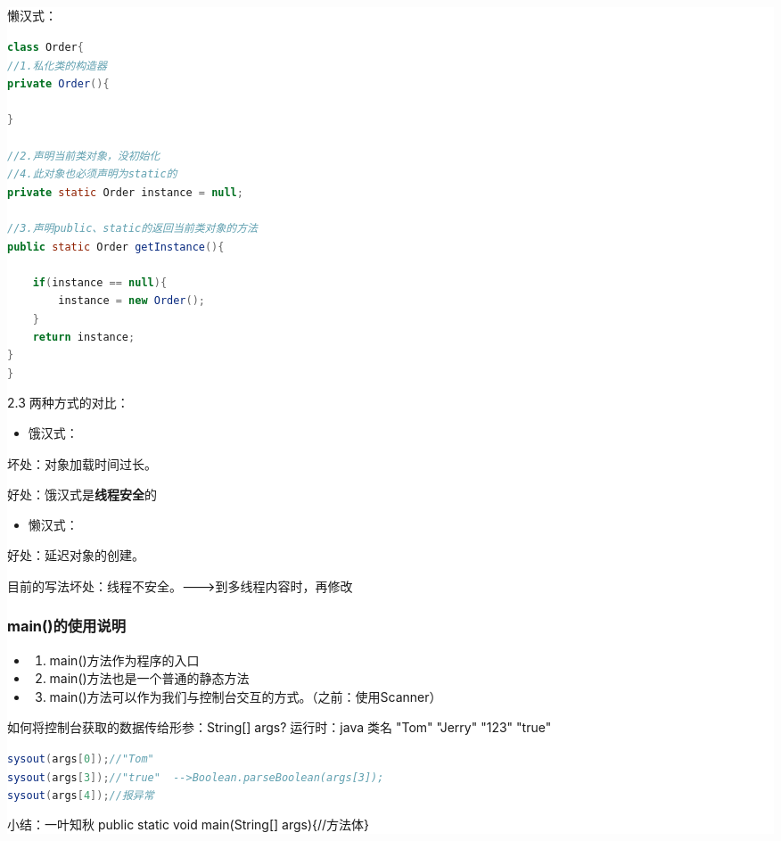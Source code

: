 懒汉式：

```java
class Order{
//1.私化类的构造器
private Order(){
	
}

//2.声明当前类对象，没初始化
//4.此对象也必须声明为static的
private static Order instance = null;

//3.声明public、static的返回当前类对象的方法
public static Order getInstance(){
	
	if(instance == null){
		instance = new Order();
	}
	return instance;
}
}
```


2.3 两种方式的对比：

* 饿汉式：	

坏处：对象加载时间过长。

好处：饿汉式是**线程安全**的

* 懒汉式：

好处：延迟对象的创建。

目前的写法坏处：线程不安全。--->到多线程内容时，再修改

### main()的使用说明

 * 1. main()方法作为程序的入口
 * 2. main()方法也是一个普通的静态方法
 * 3. main()方法可以作为我们与控制台交互的方式。（之前：使用Scanner）

如何将控制台获取的数据传给形参：String[] args?
  运行时：java 类名 "Tom" "Jerry" "123" "true"

```java
sysout(args[0]);//"Tom"
sysout(args[3]);//"true"  -->Boolean.parseBoolean(args[3]);
sysout(args[4]);//报异常
```


小结：一叶知秋
public static void main(String[] args){//方法体}
